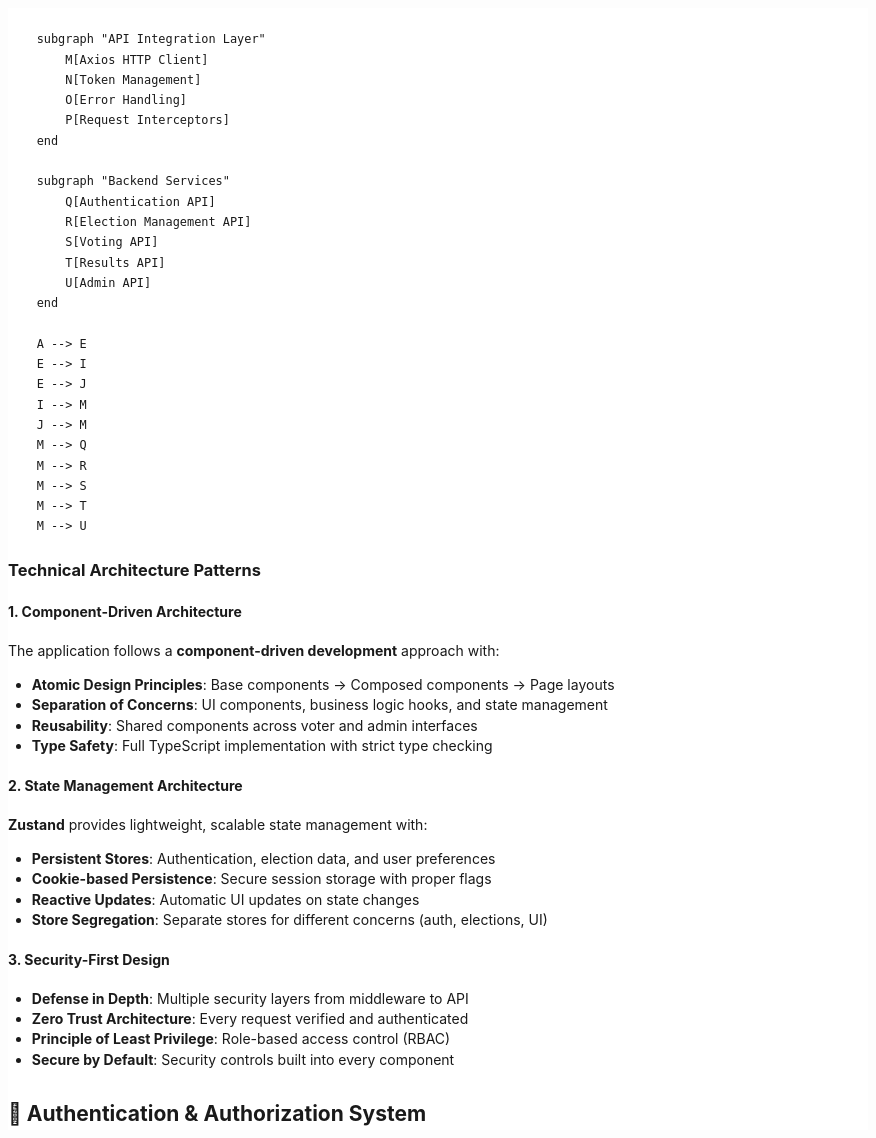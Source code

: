 ```mermaid
    
    subgraph "API Integration Layer"
        M[Axios HTTP Client]
        N[Token Management]
        O[Error Handling]
        P[Request Interceptors]
    end
    
    subgraph "Backend Services"
        Q[Authentication API]
        R[Election Management API]
        S[Voting API]
        T[Results API]
        U[Admin API]
    end
    
    A --> E
    E --> I
    E --> J
    I --> M
    J --> M
    M --> Q
    M --> R
    M --> S
    M --> T
    M --> U
```

### **Technical Architecture Patterns**

#### **1. Component-Driven Architecture**
The application follows a **component-driven development** approach with:
- **Atomic Design Principles**: Base components → Composed components → Page layouts
- **Separation of Concerns**: UI components, business logic hooks, and state management
- **Reusability**: Shared components across voter and admin interfaces
- **Type Safety**: Full TypeScript implementation with strict type checking

#### **2. State Management Architecture**
**Zustand** provides lightweight, scalable state management with:
- **Persistent Stores**: Authentication, election data, and user preferences
- **Cookie-based Persistence**: Secure session storage with proper flags
- **Reactive Updates**: Automatic UI updates on state changes
- **Store Segregation**: Separate stores for different concerns (auth, elections, UI)

#### **3. Security-First Design**
- **Defense in Depth**: Multiple security layers from middleware to API
- **Zero Trust Architecture**: Every request verified and authenticated
- **Principle of Least Privilege**: Role-based access control (RBAC)
- **Secure by Default**: Security controls built into every component

## 🔐 **Authentication & Authorization System**

